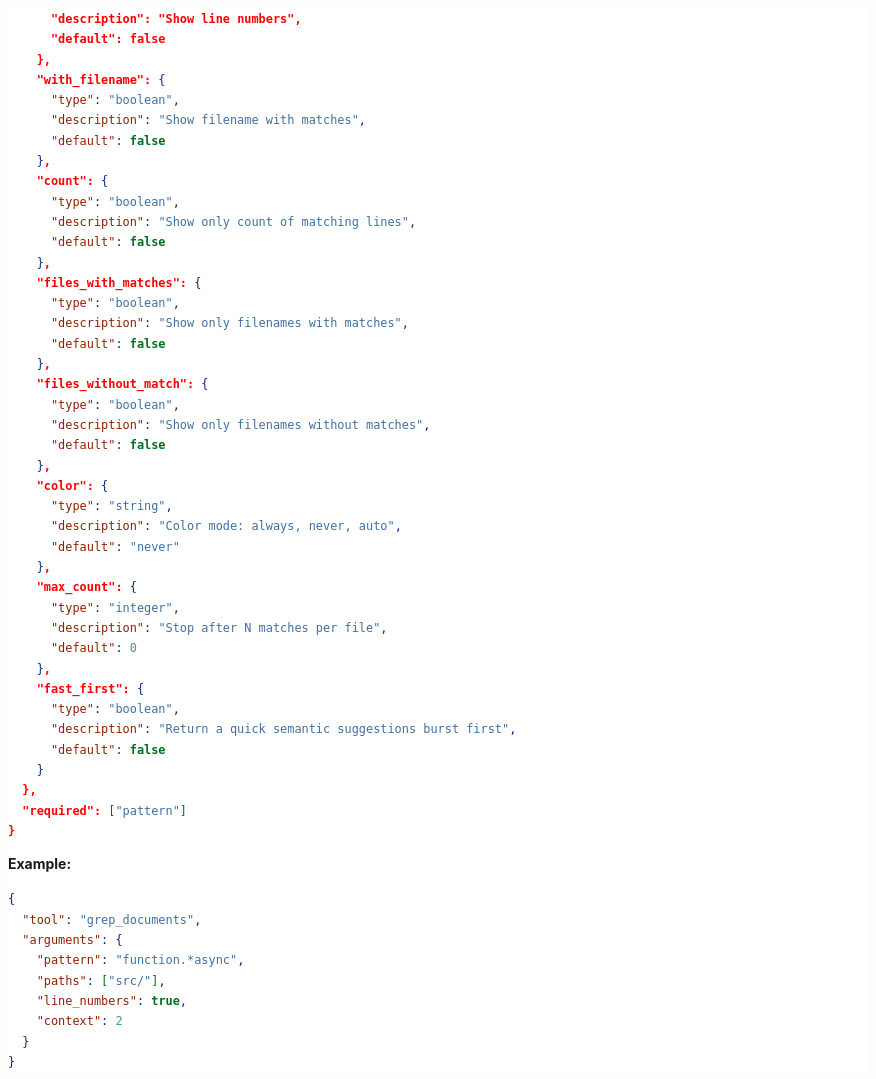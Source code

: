 ```json
      "description": "Show line numbers",
      "default": false
    },
    "with_filename": {
      "type": "boolean",
      "description": "Show filename with matches",
      "default": false
    },
    "count": {
      "type": "boolean",
      "description": "Show only count of matching lines",
      "default": false
    },
    "files_with_matches": {
      "type": "boolean",
      "description": "Show only filenames with matches",
      "default": false
    },
    "files_without_match": {
      "type": "boolean",
      "description": "Show only filenames without matches",
      "default": false
    },
    "color": {
      "type": "string",
      "description": "Color mode: always, never, auto",
      "default": "never"
    },
    "max_count": {
      "type": "integer",
      "description": "Stop after N matches per file",
      "default": 0
    },
    "fast_first": {
      "type": "boolean",
      "description": "Return a quick semantic suggestions burst first",
      "default": false
    }
  },
  "required": ["pattern"]
}
```

**Example:**
```json
{
  "tool": "grep_documents",
  "arguments": {
    "pattern": "function.*async",
    "paths": ["src/"],
    "line_numbers": true,
    "context": 2
  }
}
```
